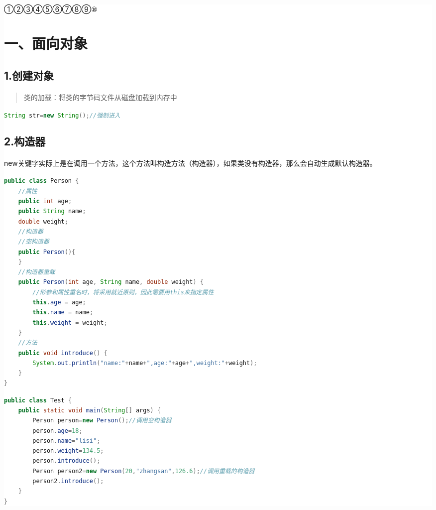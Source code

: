 ①②③④⑤⑥⑦⑧⑨⑩

# 一、面向对象

## 1.创建对象

> 类的加载：将类的字节码文件从磁盘加载到内存中

```java
String str=new String();//强制进入
```

## 2.构造器

new关键字实际上是在调用一个方法，这个方法叫构造方法（构造器），如果类没有构造器，那么会自动生成默认构造器。

```java
public class Person {
    //属性
    public int age;
    public String name;
    double weight;
    //构造器
    //空构造器
    public Person(){
    }
    //构造器重载
    public Person(int age, String name, double weight) {
        //形参和属性重名时，将采用就近原则，因此需要用this来指定属性
        this.age = age;
        this.name = name;
        this.weight = weight;
    }
    //方法
    public void introduce() {
        System.out.println("name:"+name+",age:"+age+",weight:"+weight);
    }
}
```

```java
public class Test {
    public static void main(String[] args) {
        Person person=new Person();//调用空构造器
        person.age=18;
        person.name="lisi";
        person.weight=134.5;
        person.introduce();
        Person person2=new Person(20,"zhangsan",126.6);//调用重载的构造器
        person2.introduce();
    }
}
```
